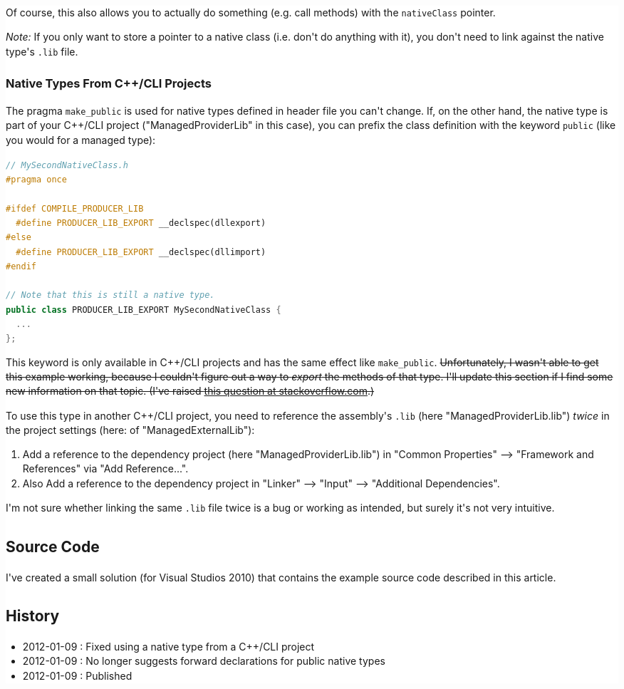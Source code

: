 Of course, this also allows you to actually do something (e.g. call methods) with the `nativeClass` pointer.

*Note:* If you only want to store a pointer to a native class (i.e. don't do anything with it), you don't need to link against the native type's `.lib` file.

### Native Types From C++/CLI Projects

The pragma `make_public` is used for native types defined in header file you can't change. If, on the other hand, the native type is part of your C++/CLI project ("ManagedProviderLib" in this case), you can prefix the class definition with the keyword `public` (like you would for a managed type):

```c++
// MySecondNativeClass.h
#pragma once

#ifdef COMPILE_PRODUCER_LIB
  #define PRODUCER_LIB_EXPORT __declspec(dllexport)
#else
  #define PRODUCER_LIB_EXPORT __declspec(dllimport)
#endif

// Note that this is still a native type.
public class PRODUCER_LIB_EXPORT MySecondNativeClass {
  ...
};
```

This keyword is only available in C++/CLI projects and has the same effect like `make_public`. ~~Unfortunately, I wasn't able to get this example working, because I couldn't figure out a way to *export* the methods of that type. I'll update this section if I find some new information on that topic. (I've raised [this question at stackoverflow.com](http://stackoverflow.com/questions/8786491/export-native-type-from-c-cli-project).)~~

To use this type in another C++/CLI project, you need to reference the assembly's `.lib` (here "ManagedProviderLib.lib") *twice* in the project settings (here: of "ManagedExternalLib"):

1. Add a reference to the dependency project (here "ManagedProviderLib.lib") in "Common Properties" --> "Framework and References" via "Add Reference...".
1. Also Add a reference to the dependency project in "Linker" --> "Input" --> "Additional Dependencies".

I'm not sure whether linking the same `.lib` file twice is a bug or working as intended, but surely it's not very intuitive.

## Source Code

I've created a small solution (for Visual Studios 2010) that contains the example source code described in this article.

[](CLIAssemblyCrossBoundaryTest.zip)

## History

* 2012-01-09 : Fixed using a native type from a C++/CLI project
* 2012-01-09 : No longer suggests forward declarations for public native types
* 2012-01-09 : Published
